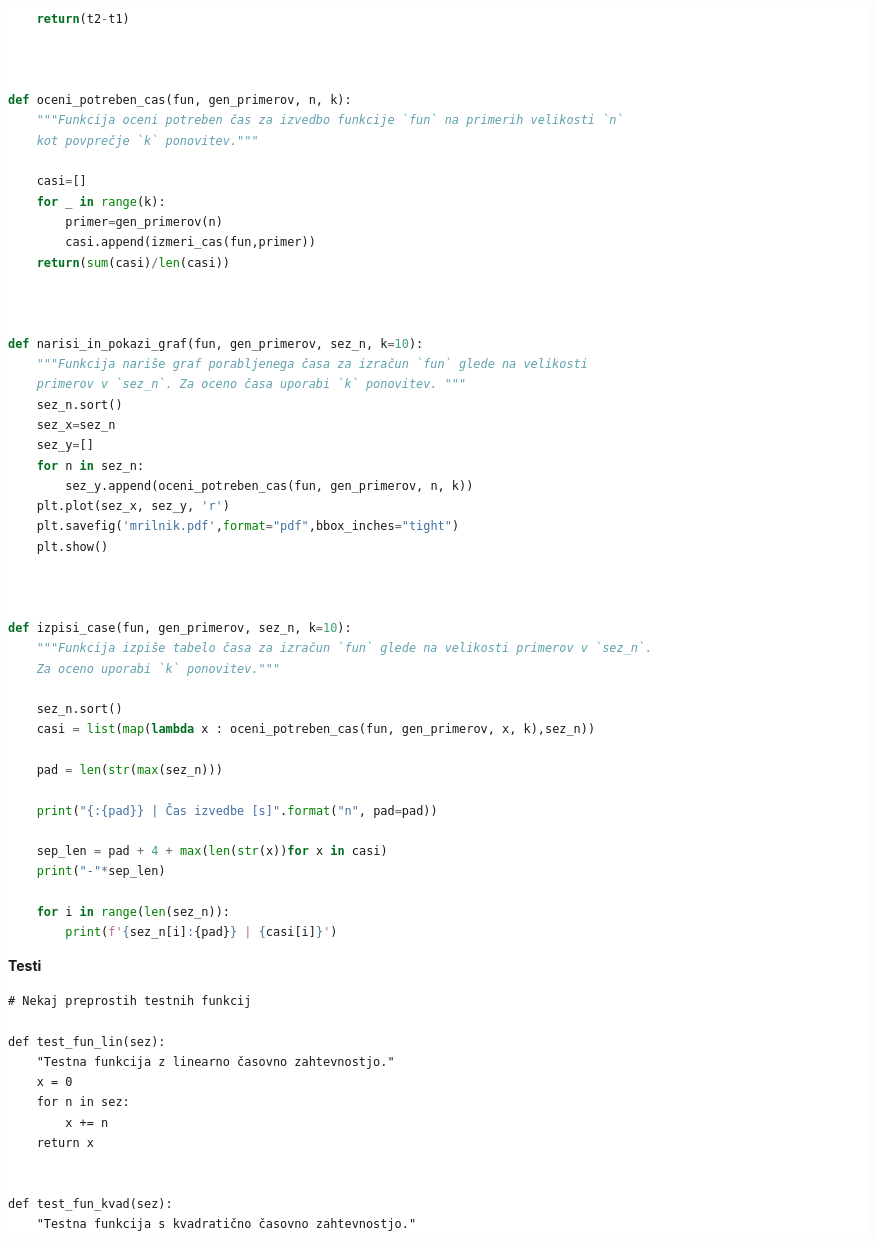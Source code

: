 ```python
    return(t2-t1)



def oceni_potreben_cas(fun, gen_primerov, n, k):
    """Funkcija oceni potreben čas za izvedbo funkcije `fun` na primerih velikosti `n` 
    kot povprečje `k` ponovitev."""

    casi=[]
    for _ in range(k):
        primer=gen_primerov(n)
        casi.append(izmeri_cas(fun,primer))
    return(sum(casi)/len(casi))



def narisi_in_pokazi_graf(fun, gen_primerov, sez_n, k=10):
    """Funkcija nariše graf porabljenega časa za izračun `fun` glede na velikosti 
    primerov v `sez_n`. Za oceno časa uporabi `k` ponovitev. """
    sez_n.sort()
    sez_x=sez_n
    sez_y=[]
    for n in sez_n:
        sez_y.append(oceni_potreben_cas(fun, gen_primerov, n, k))
    plt.plot(sez_x, sez_y, 'r')
    plt.savefig('mrilnik.pdf',format="pdf",bbox_inches="tight")
    plt.show()



def izpisi_case(fun, gen_primerov, sez_n, k=10):
    """Funkcija izpiše tabelo časa za izračun `fun` glede na velikosti primerov v `sez_n`. 
    Za oceno uporabi `k` ponovitev."""
    
    sez_n.sort()
    casi = list(map(lambda x : oceni_potreben_cas(fun, gen_primerov, x, k),sez_n))

    pad = len(str(max(sez_n)))  
    
    print("{:{pad}} | Čas izvedbe [s]".format("n", pad=pad))

    sep_len = pad + 4 + max(len(str(x))for x in casi) 
    print("-"*sep_len)

    for i in range(len(sez_n)):
        print(f'{sez_n[i]:{pad}} | {casi[i]}')

```


**Testi**
```
# Nekaj preprostih testnih funkcij

def test_fun_lin(sez):
    "Testna funkcija z linearno časovno zahtevnostjo."
    x = 0
    for n in sez:
        x += n
    return x


def test_fun_kvad(sez):
    "Testna funkcija s kvadratično časovno zahtevnostjo."
```